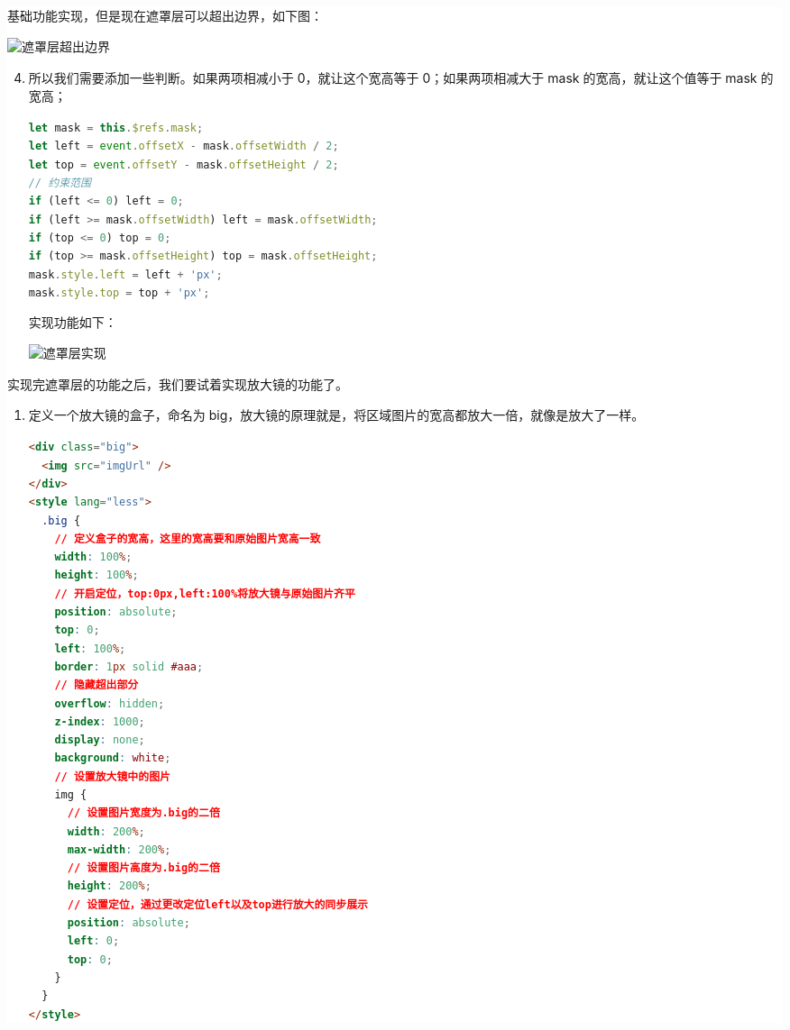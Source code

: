    基础功能实现，但是现在遮罩层可以超出边界，如下图：

   ![遮罩层超出边界](C:\Users\chen2\AppData\Roaming\Typora\typora-user-images\image-20221116193454693.png)

4. 所以我们需要添加一些判断。如果两项相减小于 0，就让这个宽高等于 0；如果两项相减大于 mask 的宽高，就让这个值等于 mask 的宽高；

   ```js
   let mask = this.$refs.mask;
   let left = event.offsetX - mask.offsetWidth / 2;
   let top = event.offsetY - mask.offsetHeight / 2;
   // 约束范围
   if (left <= 0) left = 0;
   if (left >= mask.offsetWidth) left = mask.offsetWidth;
   if (top <= 0) top = 0;
   if (top >= mask.offsetHeight) top = mask.offsetHeight;
   mask.style.left = left + 'px';
   mask.style.top = top + 'px';
   ```

   实现功能如下：

   ![遮罩层实现](C:\Users\chen2\AppData\Roaming\Typora\typora-user-images\image-20221116193904542.png)

实现完遮罩层的功能之后，我们要试着实现放大镜的功能了。

1. 定义一个放大镜的盒子，命名为 big，放大镜的原理就是，将区域图片的宽高都放大一倍，就像是放大了一样。

   ```html
   <div class="big">
     <img src="imgUrl" />
   </div>
   <style lang="less">
     .big {
       // 定义盒子的宽高，这里的宽高要和原始图片宽高一致
       width: 100%;
       height: 100%;
       // 开启定位，top:0px,left:100%将放大镜与原始图片齐平
       position: absolute;
       top: 0;
       left: 100%;
       border: 1px solid #aaa;
       // 隐藏超出部分
       overflow: hidden;
       z-index: 1000;
       display: none;
       background: white;
       // 设置放大镜中的图片
       img {
         // 设置图片宽度为.big的二倍
         width: 200%;
         max-width: 200%;
         // 设置图片高度为.big的二倍
         height: 200%;
         // 设置定位，通过更改定位left以及top进行放大的同步展示
         position: absolute;
         left: 0;
         top: 0;
       }
     }
   </style>
   ```
